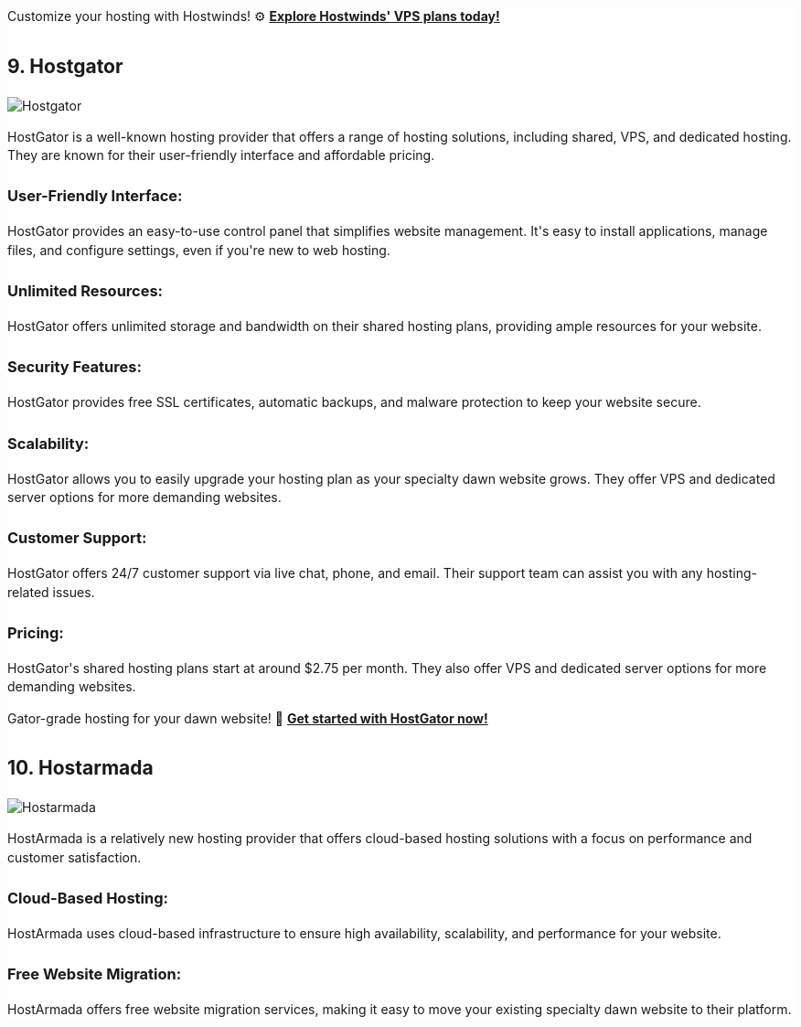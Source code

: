 Customize your hosting with Hostwinds! ⚙️ **[Explore Hostwinds' VPS plans today!](https://snipitx.com/hostwinds-jy)**

## 9. Hostgator

![Hostgator](https://i.imgur.com/BcVkH57.jpeg "Hostgator Hosting")

HostGator is a well-known hosting provider that offers a range of hosting solutions, including shared, VPS, and dedicated hosting. They are known for their user-friendly interface and affordable pricing.

### User-Friendly Interface:
HostGator provides an easy-to-use control panel that simplifies website management. It's easy to install applications, manage files, and configure settings, even if you're new to web hosting.

### Unlimited Resources:
HostGator offers unlimited storage and bandwidth on their shared hosting plans, providing ample resources for your website.

### Security Features:
HostGator provides free SSL certificates, automatic backups, and malware protection to keep your website secure.

### Scalability:
HostGator allows you to easily upgrade your hosting plan as your specialty dawn website grows. They offer VPS and dedicated server options for more demanding websites.

### Customer Support:
HostGator offers 24/7 customer support via live chat, phone, and email. Their support team can assist you with any hosting-related issues.

### Pricing:
HostGator's shared hosting plans start at around $2.75 per month. They also offer VPS and dedicated server options for more demanding websites.

Gator-grade hosting for your dawn website! 🐊 **[Get started with HostGator now!](https://snipitx.com/hostgator-jy)**

## 10. Hostarmada

![Hostarmada](https://i.imgur.com/KFbdf3o.jpeg "Hostarmada Hosting")

HostArmada is a relatively new hosting provider that offers cloud-based hosting solutions with a focus on performance and customer satisfaction.

### Cloud-Based Hosting:
HostArmada uses cloud-based infrastructure to ensure high availability, scalability, and performance for your website.

### Free Website Migration:
HostArmada offers free website migration services, making it easy to move your existing specialty dawn website to their platform.
